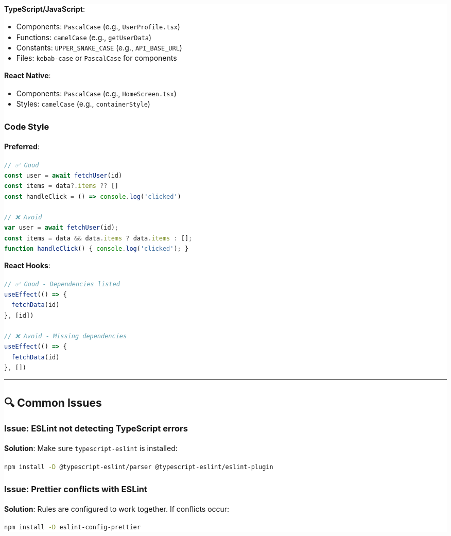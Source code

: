 **TypeScript/JavaScript**:
- Components: `PascalCase` (e.g., `UserProfile.tsx`)
- Functions: `camelCase` (e.g., `getUserData`)
- Constants: `UPPER_SNAKE_CASE` (e.g., `API_BASE_URL`)
- Files: `kebab-case` or `PascalCase` for components

**React Native**:
- Components: `PascalCase` (e.g., `HomeScreen.tsx`)
- Styles: `camelCase` (e.g., `containerStyle`)

### Code Style

**Preferred**:
```typescript
// ✅ Good
const user = await fetchUser(id)
const items = data?.items ?? []
const handleClick = () => console.log('clicked')

// ❌ Avoid
var user = await fetchUser(id);
const items = data && data.items ? data.items : [];
function handleClick() { console.log('clicked'); }
```

**React Hooks**:
```typescript
// ✅ Good - Dependencies listed
useEffect(() => {
  fetchData(id)
}, [id])

// ❌ Avoid - Missing dependencies
useEffect(() => {
  fetchData(id)
}, [])
```

---

## 🔍 Common Issues

### Issue: ESLint not detecting TypeScript errors

**Solution**: Make sure `typescript-eslint` is installed:
```bash
npm install -D @typescript-eslint/parser @typescript-eslint/eslint-plugin
```

### Issue: Prettier conflicts with ESLint

**Solution**: Rules are configured to work together. If conflicts occur:
```bash
npm install -D eslint-config-prettier
```
